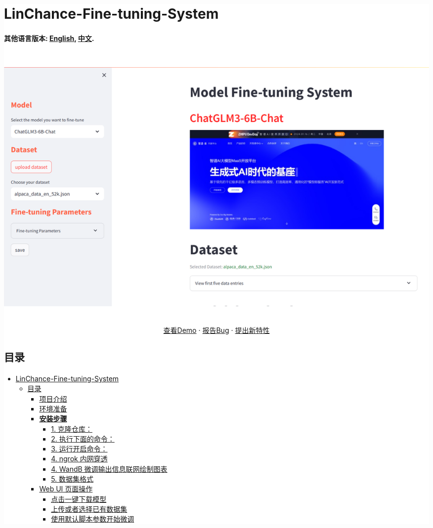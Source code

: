 
# LinChance-Fine-tuning-System  

**其他语言版本: [English](README.md), [中文](README_zh.md).**


<br />

<p align="center">
  <a href="https://github.com/Joe-2002/LinChance-Fine-tuning-System/">
    <img src="images/home.png" alt="Home">
  </a>
  <p align="center">
    <br />
    <a href="https://github.com/Joe-2002/LinChance-Fine-tuning-System">查看Demo</a>
    ·
    <a href="https://github.com/Joe-2002/LinChance-Fine-tuning-System/issues">报告Bug</a>
    ·
    <a href="https://github.com/Joe-2002/LinChance-Fine-tuning-System/issues">提出新特性</a>
  </p>
</p>

## 目录

- [LinChance-Fine-tuning-System](#linchance-fine-tuning-system)
  - [目录](#目录)
    - [项目介绍](#项目介绍)
    - [环境准备](#环境准备)
    - [**安装步骤**](#安装步骤)
      - [1. 克隆仓库：](#1-克隆仓库)
      - [2. 执行下面的命令：](#2-执行下面的命令)
      - [3. 运行开启命令：](#3-运行开启命令)
      - [4. ngrok 内网穿透](#4-ngrok-内网穿透)
      - [4. WandB 微调输出信息联网绘制图表](#4-wandb-微调输出信息联网绘制图表)
      - [5. 数据集格式](#5-数据集格式)
    - [Web UI 页面操作](#web-ui-页面操作)
      - [点击一键下载模型](#点击一键下载模型)
      - [上传或者选择已有数据集](#上传或者选择已有数据集)
      - [使用默认脚本参数开始微调](#使用默认脚本参数开始微调)